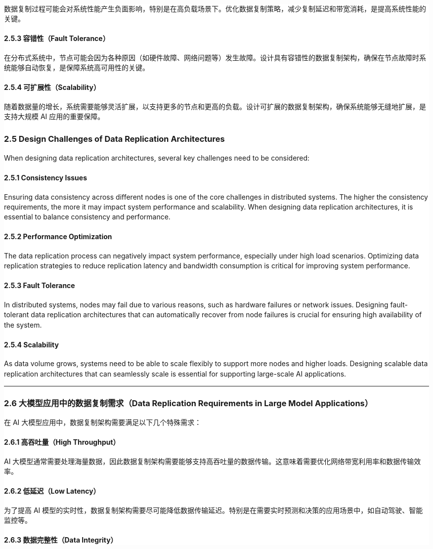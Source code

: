 数据复制过程可能会对系统性能产生负面影响，特别是在高负载场景下。优化数据复制策略，减少复制延迟和带宽消耗，是提高系统性能的关键。

#### 2.5.3 容错性（Fault Tolerance）

在分布式系统中，节点可能会因为各种原因（如硬件故障、网络问题等）发生故障。设计具有容错性的数据复制架构，确保在节点故障时系统能够自动恢复，是保障系统高可用性的关键。

#### 2.5.4 可扩展性（Scalability）

随着数据量的增长，系统需要能够灵活扩展，以支持更多的节点和更高的负载。设计可扩展的数据复制架构，确保系统能够无缝地扩展，是支持大规模 AI 应用的重要保障。

### 2.5 Design Challenges of Data Replication Architectures

When designing data replication architectures, several key challenges need to be considered:

#### 2.5.1 Consistency Issues

Ensuring data consistency across different nodes is one of the core challenges in distributed systems. The higher the consistency requirements, the more it may impact system performance and scalability. When designing data replication architectures, it is essential to balance consistency and performance.

#### 2.5.2 Performance Optimization

The data replication process can negatively impact system performance, especially under high load scenarios. Optimizing data replication strategies to reduce replication latency and bandwidth consumption is critical for improving system performance.

#### 2.5.3 Fault Tolerance

In distributed systems, nodes may fail due to various reasons, such as hardware failures or network issues. Designing fault-tolerant data replication architectures that can automatically recover from node failures is crucial for ensuring high availability of the system.

#### 2.5.4 Scalability

As data volume grows, systems need to be able to scale flexibly to support more nodes and higher loads. Designing scalable data replication architectures that can seamlessly scale is essential for supporting large-scale AI applications.

---

### 2.6 大模型应用中的数据复制需求（Data Replication Requirements in Large Model Applications）

在 AI 大模型应用中，数据复制架构需要满足以下几个特殊需求：

#### 2.6.1 高吞吐量（High Throughput）

AI 大模型通常需要处理海量数据，因此数据复制架构需要能够支持高吞吐量的数据传输。这意味着需要优化网络带宽利用率和数据传输效率。

#### 2.6.2 低延迟（Low Latency）

为了提高 AI 模型的实时性，数据复制架构需要尽可能降低数据传输延迟。特别是在需要实时预测和决策的应用场景中，如自动驾驶、智能监控等。

#### 2.6.3 数据完整性（Data Integrity）
